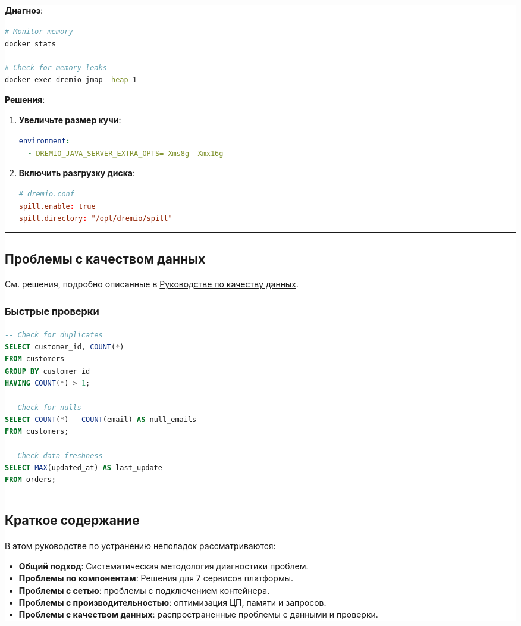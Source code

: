 **Диагноз**:
```bash
# Monitor memory
docker stats

# Check for memory leaks
docker exec dremio jmap -heap 1
```

**Решения**:

1. **Увеличьте размер кучи**:
   ```yaml
   environment:
     - DREMIO_JAVA_SERVER_EXTRA_OPTS=-Xms8g -Xmx16g
   ```

2. **Включить разгрузку диска**:
   ```conf
   # dremio.conf
   spill.enable: true
   spill.directory: "/opt/dremio/spill"
   ```

---

## Проблемы с качеством данных

См. решения, подробно описанные в [Руководстве по качеству данных](./data-quality.md).

### Быстрые проверки

```sql
-- Check for duplicates
SELECT customer_id, COUNT(*)
FROM customers
GROUP BY customer_id
HAVING COUNT(*) > 1;

-- Check for nulls
SELECT COUNT(*) - COUNT(email) AS null_emails
FROM customers;

-- Check data freshness
SELECT MAX(updated_at) AS last_update
FROM orders;
```

---

## Краткое содержание

В этом руководстве по устранению неполадок рассматриваются:

- **Общий подход**: Систематическая методология диагностики проблем.
- **Проблемы по компонентам**: Решения для 7 сервисов платформы.
- **Проблемы с сетью**: проблемы с подключением контейнера.
- **Проблемы с производительностью**: оптимизация ЦП, памяти и запросов.
- **Проблемы с качеством данных**: распространенные проблемы с данными и проверки.
